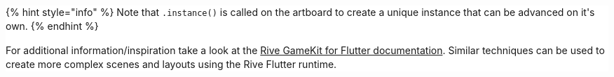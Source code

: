 {% hint style="info" %}
Note that `.instance()` is called on the artboard to create a unique instance that can be advanced on it's own.
{% endhint %}



For additional information/inspiration take a look at the [Rive GameKit for Flutter documentation](broken-reference). Similar techniques can be used to create more complex scenes and layouts using the Rive Flutter runtime.

